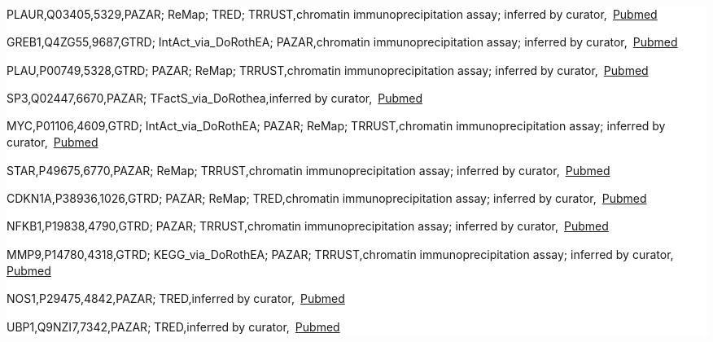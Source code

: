   PLAUR,Q03405,5329,PAZAR; ReMap; TRED; TRRUST,chromatin immunoprecipitation assay;
  inferred by curator,&ensp;<a href="https://www.ncbi.nlm.nih.gov/pubmed/?term=10471035%5Buid%5D+OR+18971253%5Buid%5D+OR+18971253%5Buid%5D+OR+29126285%5Buid%5D+OR+17202159%5Buid%5D+OR+29087512%5Buid%5D"
  target="_blank"><i uk-icon="icon: link"></i>Pubmed</a>

  GREB1,Q4ZG55,9687,GTRD; IntAct_via_DoRothEA; PAZAR,chromatin immunoprecipitation
  assay; inferred by curator,&ensp;<a href="https://www.ncbi.nlm.nih.gov/pubmed/?term=25303530%5Buid%5D+OR+18971253%5Buid%5D+OR+27924024%5Buid%5D+OR+24234451%5Buid%5D+OR+31340985%5Buid%5D+OR+18971253%5Buid%5D"
  target="_blank"><i uk-icon="icon: link"></i>Pubmed</a>

  PLAU,P00749,5328,GTRD; PAZAR; ReMap; TRRUST,chromatin immunoprecipitation assay;
  inferred by curator,&ensp;<a href="https://www.ncbi.nlm.nih.gov/pubmed/?term=11774399%5Buid%5D+OR+18971253%5Buid%5D+OR+27924024%5Buid%5D+OR+18971253%5Buid%5D+OR+29126285%5Buid%5D+OR+29087512%5Buid%5D"
  target="_blank"><i uk-icon="icon: link"></i>Pubmed</a>

  SP3,Q02447,6670,PAZAR; TFactS_via_DoRothea,inferred by curator,&ensp;<a href="https://www.ncbi.nlm.nih.gov/pubmed/?term=18971253%5Buid%5D+OR+18342022%5Buid%5D+OR+18971253%5Buid%5D+OR+22761861%5Buid%5D+OR+31340985%5Buid%5D"
  target="_blank"><i uk-icon="icon: link"></i>Pubmed</a>

  MYC,P01106,4609,GTRD; IntAct_via_DoRothEA; PAZAR; ReMap; TRRUST,chromatin immunoprecipitation
  assay; inferred by curator,&ensp;<a href="https://www.ncbi.nlm.nih.gov/pubmed/?term=25303530%5Buid%5D+OR+2498162%5Buid%5D+OR+18971253%5Buid%5D+OR+27924024%5Buid%5D+OR+24234451%5Buid%5D+OR+31340985%5Buid%5D+OR+18971253%5Buid%5D+OR+29126285%5Buid%5D+OR+29087512%5Buid%5D"
  target="_blank"><i uk-icon="icon: link"></i>Pubmed</a>

  STAR,P49675,6770,PAZAR; ReMap; TRRUST,chromatin immunoprecipitation assay; inferred
  by curator,&ensp;<a href="https://www.ncbi.nlm.nih.gov/pubmed/?term=18971253%5Buid%5D+OR+19150388%5Buid%5D+OR+18971253%5Buid%5D+OR+29126285%5Buid%5D+OR+29087512%5Buid%5D"
  target="_blank"><i uk-icon="icon: link"></i>Pubmed</a>

  CDKN1A,P38936,1026,GTRD; PAZAR; ReMap; TRED,chromatin immunoprecipitation assay;
  inferred by curator,&ensp;<a href="https://www.ncbi.nlm.nih.gov/pubmed/?term=18971253%5Buid%5D+OR+27924024%5Buid%5D+OR+18971253%5Buid%5D+OR+29126285%5Buid%5D+OR+17202159%5Buid%5D"
  target="_blank"><i uk-icon="icon: link"></i>Pubmed</a>

  NFKB1,P19838,4790,GTRD; PAZAR; TRRUST,chromatin immunoprecipitation assay; inferred
  by curator,&ensp;<a href="https://www.ncbi.nlm.nih.gov/pubmed/?term=18971253%5Buid%5D+OR+20188076%5Buid%5D+OR+27924024%5Buid%5D+OR+18971253%5Buid%5D+OR+29087512%5Buid%5D"
  target="_blank"><i uk-icon="icon: link"></i>Pubmed</a>

  MMP9,P14780,4318,GTRD; KEGG_via_DoRothEA; PAZAR; TRRUST,chromatin immunoprecipitation
  assay; inferred by curator,&ensp;<a href="https://www.ncbi.nlm.nih.gov/pubmed/?term=10935492%5Buid%5D+OR+21474819%5Buid%5D+OR+18809380%5Buid%5D+OR+21238464%5Buid%5D+OR+11774399%5Buid%5D+OR+18971253%5Buid%5D+OR+27924024%5Buid%5D+OR+27899662%5Buid%5D+OR+31340985%5Buid%5D+OR+18971253%5Buid%5D+OR+29087512%5Buid%5D"
  target="_blank"><i uk-icon="icon: link"></i>Pubmed</a>

  NOS1,P29475,4842,PAZAR; TRED,inferred by curator,&ensp;<a href="https://www.ncbi.nlm.nih.gov/pubmed/?term=18971253%5Buid%5D+OR+18971253%5Buid%5D+OR+17202159%5Buid%5D"
  target="_blank"><i uk-icon="icon: link"></i>Pubmed</a>

  UBP1,Q9NZI7,7342,PAZAR; TRED,inferred by curator,&ensp;<a href="https://www.ncbi.nlm.nih.gov/pubmed/?term=18971253%5Buid%5D+OR+18971253%5Buid%5D+OR+17202159%5Buid%5D"
  target="_blank"><i uk-icon="icon: link"></i>Pubmed</a>
